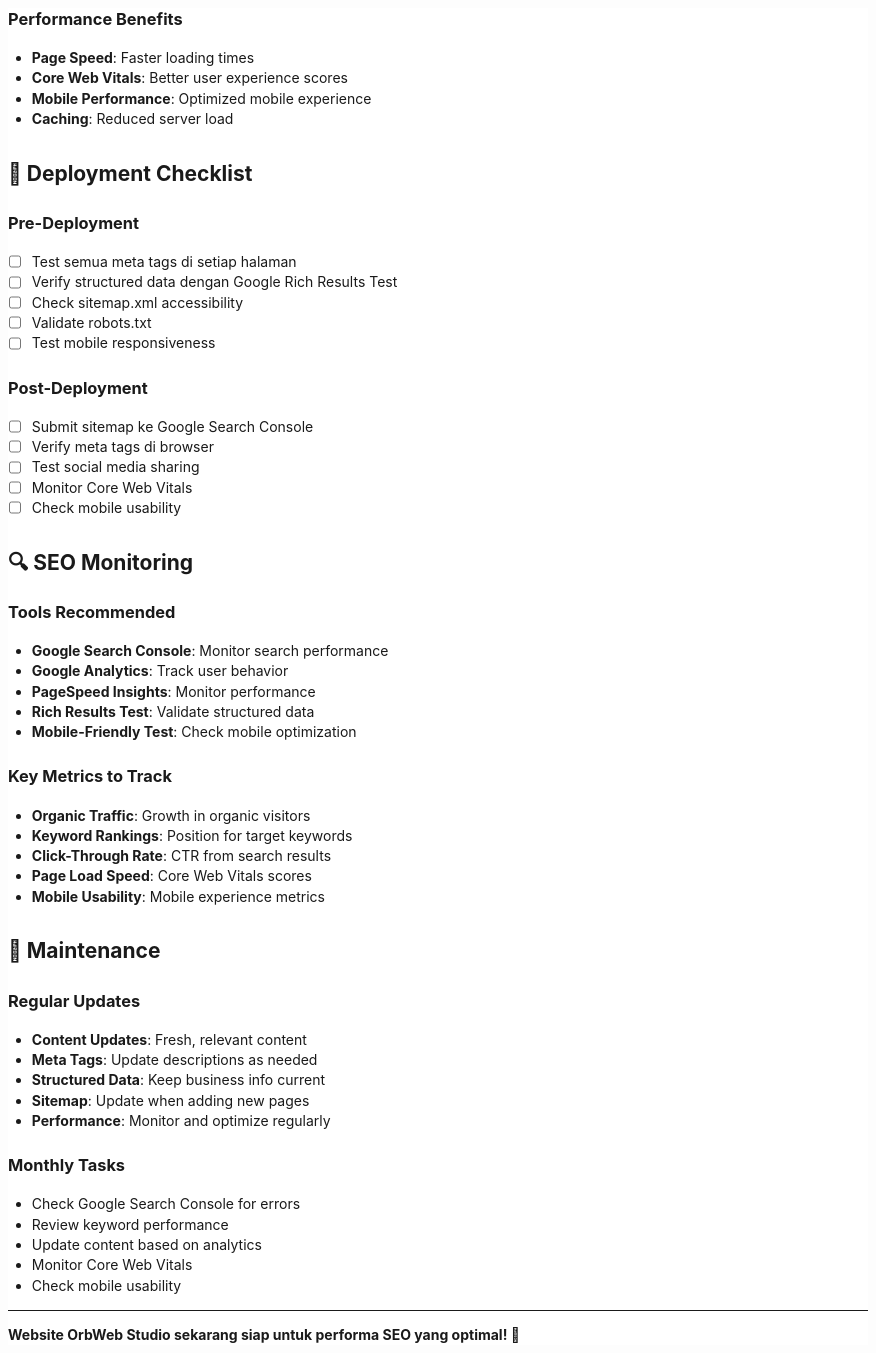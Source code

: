 ### **Performance Benefits**
- **Page Speed**: Faster loading times
- **Core Web Vitals**: Better user experience scores
- **Mobile Performance**: Optimized mobile experience
- **Caching**: Reduced server load

## 🚀 Deployment Checklist

### **Pre-Deployment**
- [ ] Test semua meta tags di setiap halaman
- [ ] Verify structured data dengan Google Rich Results Test
- [ ] Check sitemap.xml accessibility
- [ ] Validate robots.txt
- [ ] Test mobile responsiveness

### **Post-Deployment**
- [ ] Submit sitemap ke Google Search Console
- [ ] Verify meta tags di browser
- [ ] Test social media sharing
- [ ] Monitor Core Web Vitals
- [ ] Check mobile usability

## 🔍 SEO Monitoring

### **Tools Recommended**
- **Google Search Console**: Monitor search performance
- **Google Analytics**: Track user behavior
- **PageSpeed Insights**: Monitor performance
- **Rich Results Test**: Validate structured data
- **Mobile-Friendly Test**: Check mobile optimization

### **Key Metrics to Track**
- **Organic Traffic**: Growth in organic visitors
- **Keyword Rankings**: Position for target keywords
- **Click-Through Rate**: CTR from search results
- **Page Load Speed**: Core Web Vitals scores
- **Mobile Usability**: Mobile experience metrics

## 📝 Maintenance

### **Regular Updates**
- **Content Updates**: Fresh, relevant content
- **Meta Tags**: Update descriptions as needed
- **Structured Data**: Keep business info current
- **Sitemap**: Update when adding new pages
- **Performance**: Monitor and optimize regularly

### **Monthly Tasks**
- Check Google Search Console for errors
- Review keyword performance
- Update content based on analytics
- Monitor Core Web Vitals
- Check mobile usability

---

**Website OrbWeb Studio sekarang siap untuk performa SEO yang optimal! 🚀**